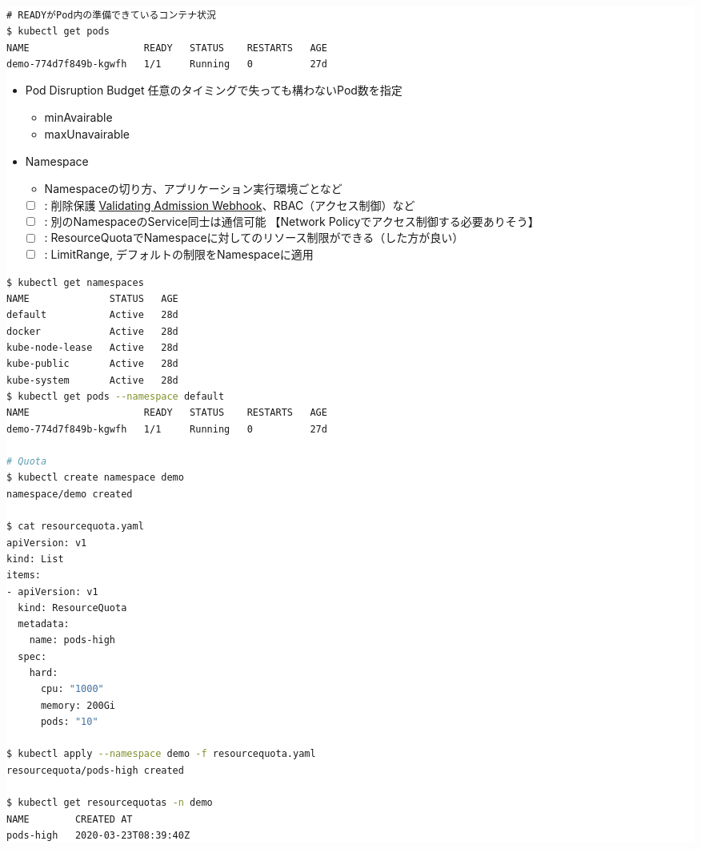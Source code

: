 ```
# READYがPod内の準備できているコンテナ状況
$ kubectl get pods
NAME                    READY   STATUS    RESTARTS   AGE
demo-774d7f849b-kgwfh   1/1     Running   0          27d
```

- Pod Disruption Budget
    任意のタイミングで失っても構わないPod数を指定
    - minAvairable
    - maxUnavairable

- Namespace

    - Namespaceの切り方、アプリケーション実行環境ごとなど
    - [ ] : 削除保護 [Validating Admission Webhook](https://tech.jxpress.net/entry/2019/12/01/kubernetes-admission-webhook-getting-started)、RBAC（アクセス制御）など
    - [ ] : 別のNamespaceのService同士は通信可能  【Network Policyでアクセス制御する必要ありそう】
    - [ ] : ResourceQuotaでNamespaceに対してのリソース制限ができる（した方が良い）
    - [ ] : LimitRange, デフォルトの制限をNamespaceに適用

```bash
$ kubectl get namespaces
NAME              STATUS   AGE
default           Active   28d
docker            Active   28d
kube-node-lease   Active   28d
kube-public       Active   28d
kube-system       Active   28d
$ kubectl get pods --namespace default
NAME                    READY   STATUS    RESTARTS   AGE
demo-774d7f849b-kgwfh   1/1     Running   0          27d

# Quota
$ kubectl create namespace demo
namespace/demo created

$ cat resourcequota.yaml 
apiVersion: v1
kind: List
items:
- apiVersion: v1
  kind: ResourceQuota
  metadata:
    name: pods-high
  spec:
    hard:
      cpu: "1000"
      memory: 200Gi
      pods: "10"

$ kubectl apply --namespace demo -f resourcequota.yaml 
resourcequota/pods-high created

$ kubectl get resourcequotas -n demo
NAME        CREATED AT
pods-high   2020-03-23T08:39:40Z
```
